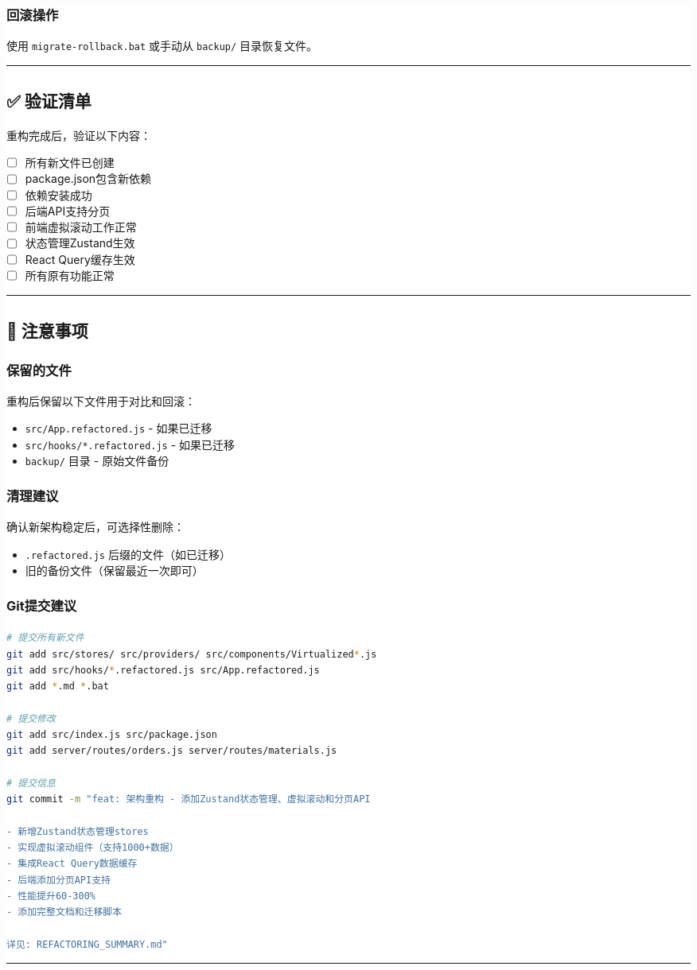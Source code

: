    ```bash
   ```

### 回滚操作

使用 `migrate-rollback.bat` 或手动从 `backup/` 目录恢复文件。

---

## ✅ 验证清单

重构完成后，验证以下内容：

- [ ] 所有新文件已创建
- [ ] package.json包含新依赖
- [ ] 依赖安装成功
- [ ] 后端API支持分页
- [ ] 前端虚拟滚动工作正常
- [ ] 状态管理Zustand生效
- [ ] React Query缓存生效
- [ ] 所有原有功能正常

---

## 📌 注意事项

### 保留的文件
重构后保留以下文件用于对比和回滚：
- `src/App.refactored.js` - 如果已迁移
- `src/hooks/*.refactored.js` - 如果已迁移
- `backup/` 目录 - 原始文件备份

### 清理建议
确认新架构稳定后，可选择性删除：
- `.refactored.js` 后缀的文件（如已迁移）
- 旧的备份文件（保留最近一次即可）

### Git提交建议
```bash
# 提交所有新文件
git add src/stores/ src/providers/ src/components/Virtualized*.js
git add src/hooks/*.refactored.js src/App.refactored.js
git add *.md *.bat

# 提交修改
git add src/index.js src/package.json
git add server/routes/orders.js server/routes/materials.js

# 提交信息
git commit -m "feat: 架构重构 - 添加Zustand状态管理、虚拟滚动和分页API

- 新增Zustand状态管理stores
- 实现虚拟滚动组件（支持1000+数据）
- 集成React Query数据缓存
- 后端添加分页API支持
- 性能提升60-300%
- 添加完整文档和迁移脚本

详见: REFACTORING_SUMMARY.md"
```

---